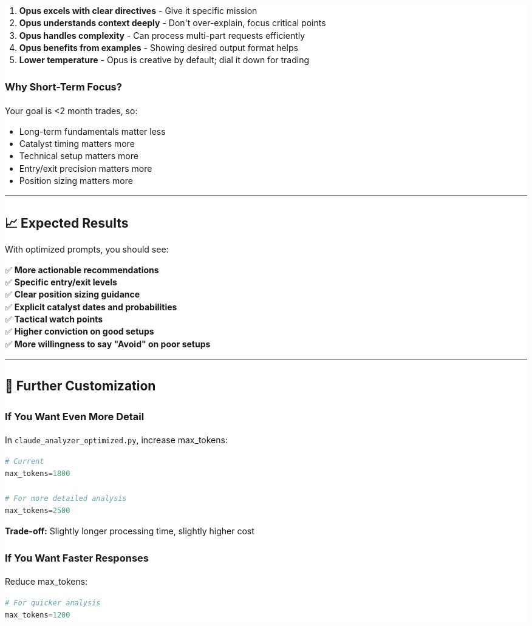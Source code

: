 1. **Opus excels with clear directives** - Give it specific mission
2. **Opus understands context deeply** - Don't over-explain, focus critical points
3. **Opus handles complexity** - Can process multi-part requests efficiently
4. **Opus benefits from examples** - Showing desired output format helps
5. **Lower temperature** - Opus is creative by default; dial it down for trading

### Why Short-Term Focus?

Your goal is <2 month trades, so:
- Long-term fundamentals matter less
- Catalyst timing matters more
- Technical setup matters more
- Entry/exit precision matters more
- Position sizing matters more

---

## 📈 Expected Results

With optimized prompts, you should see:

✅ **More actionable recommendations**  
✅ **Specific entry/exit levels**  
✅ **Clear position sizing guidance**  
✅ **Explicit catalyst dates and probabilities**  
✅ **Tactical watch points**  
✅ **Higher conviction on good setups**  
✅ **More willingness to say "Avoid" on poor setups**  

---

## 🔧 Further Customization

### If You Want Even More Detail

In `claude_analyzer_optimized.py`, increase max_tokens:

```python
# Current
max_tokens=1800

# For more detailed analysis
max_tokens=2500
```

**Trade-off:** Slightly longer processing time, slightly higher cost

### If You Want Faster Responses

Reduce max_tokens:

```python
# For quicker analysis
max_tokens=1200
```
